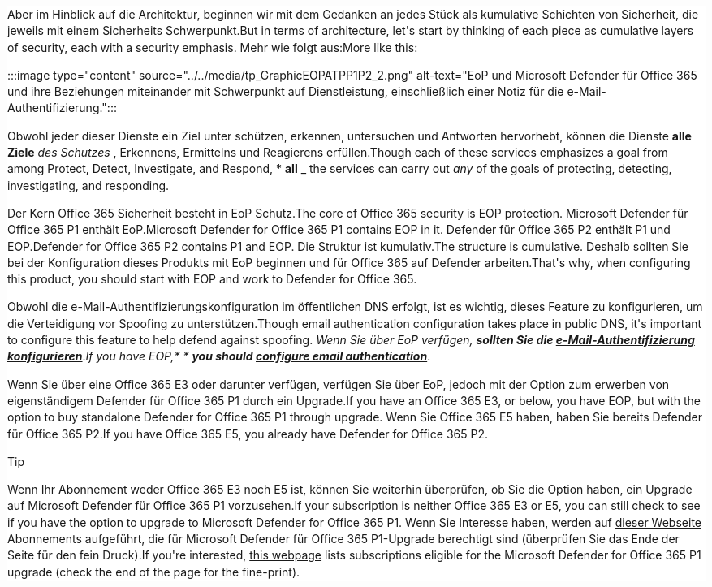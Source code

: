 <span data-ttu-id="8d112-126">Aber im Hinblick auf die Architektur, beginnen wir mit dem Gedanken an jedes Stück als kumulative Schichten von Sicherheit, die jeweils mit einem Sicherheits Schwerpunkt.</span><span class="sxs-lookup"><span data-stu-id="8d112-126">But in terms of architecture, let's start by thinking of each piece as cumulative layers of security, each with a security emphasis.</span></span> <span data-ttu-id="8d112-127">Mehr wie folgt aus:</span><span class="sxs-lookup"><span data-stu-id="8d112-127">More like this:</span></span>



:::image type="content" source="../../media/tp_GraphicEOPATPP1P2_2.png" alt-text="EoP und Microsoft Defender für Office 365 und ihre Beziehungen miteinander mit Schwerpunkt auf Dienstleistung, einschließlich einer Notiz für die e-Mail-Authentifizierung.":::

<span data-ttu-id="8d112-129">Obwohl jeder dieser Dienste ein Ziel unter schützen, erkennen, untersuchen und Antworten hervorhebt, können die Dienste **alle Ziele** _*_des Schutzes_*_ , Erkennens, Ermittelns und Reagierens erfüllen.</span><span class="sxs-lookup"><span data-stu-id="8d112-129">Though each of these services emphasizes a goal from among Protect, Detect, Investigate, and Respond, \* **all** _ the services can carry out _*_any_*_ of the goals of protecting, detecting, investigating, and responding.</span></span>

<span data-ttu-id="8d112-130">Der Kern Office 365 Sicherheit besteht in EoP Schutz.</span><span class="sxs-lookup"><span data-stu-id="8d112-130">The core of Office 365 security is EOP protection.</span></span> <span data-ttu-id="8d112-131">Microsoft Defender für Office 365 P1 enthält EoP.</span><span class="sxs-lookup"><span data-stu-id="8d112-131">Microsoft Defender for Office 365 P1 contains EOP in it.</span></span> <span data-ttu-id="8d112-132">Defender für Office 365 P2 enthält P1 und EOP.</span><span class="sxs-lookup"><span data-stu-id="8d112-132">Defender for Office 365 P2 contains P1 and EOP.</span></span> <span data-ttu-id="8d112-133">Die Struktur ist kumulativ.</span><span class="sxs-lookup"><span data-stu-id="8d112-133">The structure is cumulative.</span></span> <span data-ttu-id="8d112-134">Deshalb sollten Sie bei der Konfiguration dieses Produkts mit EoP beginnen und für Office 365 auf Defender arbeiten.</span><span class="sxs-lookup"><span data-stu-id="8d112-134">That's why, when configuring this product, you should start with EOP and work to Defender for Office 365.</span></span>

<span data-ttu-id="8d112-135">Obwohl die e-Mail-Authentifizierungskonfiguration im öffentlichen DNS erfolgt, ist es wichtig, dieses Feature zu konfigurieren, um die Verteidigung vor Spoofing zu unterstützen.</span><span class="sxs-lookup"><span data-stu-id="8d112-135">Though email authentication configuration takes place in public DNS, it's important to configure this feature to help defend against spoofing.</span></span> <span data-ttu-id="8d112-136">_Wenn Sie über EoP verfügen, **sollten Sie die [e-Mail-Authentifizierung konfigurieren](https://docs.microsoft.com/microsoft-365/security/office-365-security/email-validation-and-authentication)**_.</span><span class="sxs-lookup"><span data-stu-id="8d112-136">_If you have EOP,\* \* **you should [configure email authentication](https://docs.microsoft.com/microsoft-365/security/office-365-security/email-validation-and-authentication)**_.</span></span>

<span data-ttu-id="8d112-137">Wenn Sie über eine Office 365 E3 oder darunter verfügen, verfügen Sie über EoP, jedoch mit der Option zum erwerben von eigenständigem Defender für Office 365 P1 durch ein Upgrade.</span><span class="sxs-lookup"><span data-stu-id="8d112-137">If you have an Office 365 E3, or below, you have EOP, but with the option to buy standalone Defender for Office 365 P1 through upgrade.</span></span> <span data-ttu-id="8d112-138">Wenn Sie Office 365 E5 haben, haben Sie bereits Defender für Office 365 P2.</span><span class="sxs-lookup"><span data-stu-id="8d112-138">If you have Office 365 E5, you already have Defender for Office 365 P2.</span></span>

> [!TIP]
> <span data-ttu-id="8d112-139">Wenn Ihr Abonnement weder Office 365 E3 noch E5 ist, können Sie weiterhin überprüfen, ob Sie die Option haben, ein Upgrade auf Microsoft Defender für Office 365 P1 vorzusehen.</span><span class="sxs-lookup"><span data-stu-id="8d112-139">If your subscription is neither Office 365 E3 or E5, you can still check to see if you have the option to upgrade to Microsoft Defender for Office 365 P1.</span></span> <span data-ttu-id="8d112-140">Wenn Sie Interesse haben, werden auf [dieser Webseite](https://www.microsoft.com/microsoft-365/exchange/advance-threat-protection#coreui-contentrichblock-x07wids) Abonnements aufgeführt, die für Microsoft Defender für Office 365 P1-Upgrade berechtigt sind (überprüfen Sie das Ende der Seite für den fein Druck).</span><span class="sxs-lookup"><span data-stu-id="8d112-140">If you're interested, [this webpage](https://www.microsoft.com/microsoft-365/exchange/advance-threat-protection#coreui-contentrichblock-x07wids) lists subscriptions eligible for the Microsoft Defender for Office 365 P1 upgrade (check the end of the page for the fine-print).</span></span>
